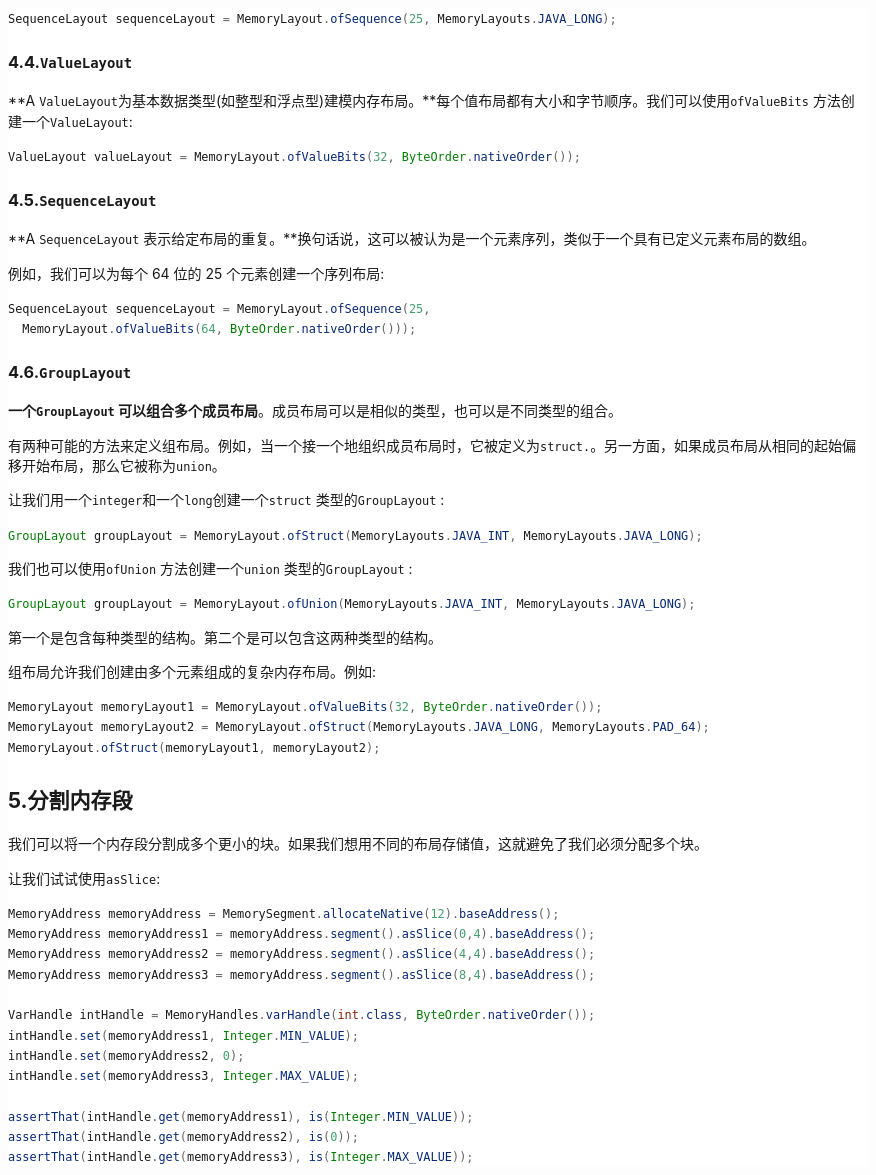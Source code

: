 ```java
SequenceLayout sequenceLayout = MemoryLayout.ofSequence(25, MemoryLayouts.JAVA_LONG);
```

### 4.4.`ValueLayout`

**A `ValueLayout`为基本数据类型(如整型和浮点型)建模内存布局。**每个值布局都有大小和字节顺序。我们可以使用`ofValueBits` 方法创建一个`ValueLayout`:

```java
ValueLayout valueLayout = MemoryLayout.ofValueBits(32, ByteOrder.nativeOrder()); 
```

### 4.5.`SequenceLayout`

**A `SequenceLayout` 表示给定布局的重复。**换句话说，这可以被认为是一个元素序列，类似于一个具有已定义元素布局的数组。

例如，我们可以为每个 64 位的 25 个元素创建一个序列布局:

```java
SequenceLayout sequenceLayout = MemoryLayout.ofSequence(25, 
  MemoryLayout.ofValueBits(64, ByteOrder.nativeOrder())); 
```

### 4.6.`GroupLayout`

**一个`GroupLayout` 可以组合多个成员布局**。成员布局可以是相似的类型，也可以是不同类型的组合。

有两种可能的方法来定义组布局。例如，当一个接一个地组织成员布局时，它被定义为`struct.`。另一方面，如果成员布局从相同的起始偏移开始布局，那么它被称为`union`。

让我们用一个`integer`和一个`long`创建一个`struct` 类型的`GroupLayout` :

```java
GroupLayout groupLayout = MemoryLayout.ofStruct(MemoryLayouts.JAVA_INT, MemoryLayouts.JAVA_LONG);
```

我们也可以使用`ofUnion` 方法创建一个`union` 类型的`GroupLayout` :

```java
GroupLayout groupLayout = MemoryLayout.ofUnion(MemoryLayouts.JAVA_INT, MemoryLayouts.JAVA_LONG);
```

第一个是包含每种类型的结构。第二个是可以包含这两种类型的结构。

组布局允许我们创建由多个元素组成的复杂内存布局。例如:

```java
MemoryLayout memoryLayout1 = MemoryLayout.ofValueBits(32, ByteOrder.nativeOrder());
MemoryLayout memoryLayout2 = MemoryLayout.ofStruct(MemoryLayouts.JAVA_LONG, MemoryLayouts.PAD_64);
MemoryLayout.ofStruct(memoryLayout1, memoryLayout2);
```

## 5.分割内存段

我们可以将一个内存段分割成多个更小的块。如果我们想用不同的布局存储值，这就避免了我们必须分配多个块。

让我们试试使用`asSlice`:

```java
MemoryAddress memoryAddress = MemorySegment.allocateNative(12).baseAddress();
MemoryAddress memoryAddress1 = memoryAddress.segment().asSlice(0,4).baseAddress();
MemoryAddress memoryAddress2 = memoryAddress.segment().asSlice(4,4).baseAddress();
MemoryAddress memoryAddress3 = memoryAddress.segment().asSlice(8,4).baseAddress();

VarHandle intHandle = MemoryHandles.varHandle(int.class, ByteOrder.nativeOrder());
intHandle.set(memoryAddress1, Integer.MIN_VALUE);
intHandle.set(memoryAddress2, 0);
intHandle.set(memoryAddress3, Integer.MAX_VALUE);

assertThat(intHandle.get(memoryAddress1), is(Integer.MIN_VALUE));
assertThat(intHandle.get(memoryAddress2), is(0));
assertThat(intHandle.get(memoryAddress3), is(Integer.MAX_VALUE));
```
